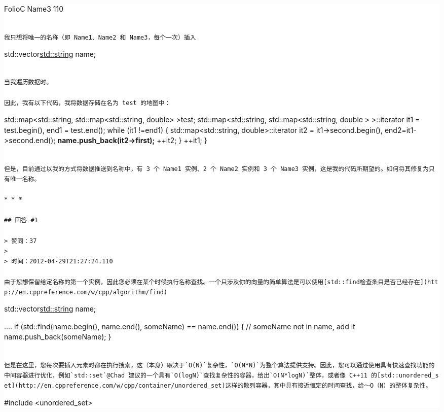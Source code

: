 FolioC Name3 110 
```

我只想将唯一的名称（即 Name1、Name2 和 Name3，每个一次）插入

```
std::vector<std::string> name; 
```

当我遍历数据时。

因此，我有以下代码，我将数据存储在名为 test 的地图中：

```
std::map<std::string, std::map<std::string, double> >test;
std::map<std::string, std::map<std::string, double > >::iterator it1 = test.begin(), end1 = test.end();
    while (it1 !=end1) {
        std::map<std::string, double>::iterator it2 = it1->second.begin(), end2=it1->second.end();
        **name.push_back(it2->first);**
        ++it2;
    }
    ++it1;
} 
```

但是，目前通过以我的方式将数据推送到名称中，有 3 个 Name1 实例、2 个 Name2 实例和 3 个 Name3 实例，这是我的代码所期望的。如何将其修复为只有唯一名称。

* * *

## 回答 #1

> 赞同：37
> 
> 时间：2012-04-29T21:27:24.110

由于您想保留给定名称的第一个实例，因此您必须在某个时候执行名称查找。一个只涉及你的向量的简单算法是可以使用[std::find检查条目是否已经存在](http://en.cppreference.com/w/cpp/algorithm/find)

```
std::vector<std::string> name;

....
if (std::find(name.begin(), name.end(), someName) == name.end()) {
  // someName not in name, add it
  name.push_back(someName);
} 
```

但是在这里，您每次要插入元素时都在执行搜索，这（本身）取决于`O(N)`复杂性，`O(N*N)`为整个算法提供支持。因此，您可以通过使用具有快速查找功能的中间容器进行优化，例如`std::set`@Chad 建议的一个具有`O(logN)`查找复杂性的容器，给出`O(N*logN)`整体，或者像 C++11 的[std::unordered_set](http://en.cppreference.com/w/cpp/container/unordered_set)这样的散列容器，其中具有接近恒定的时间查找，给〜O（N）的整体复杂性。

```
#include <unordered_set>
